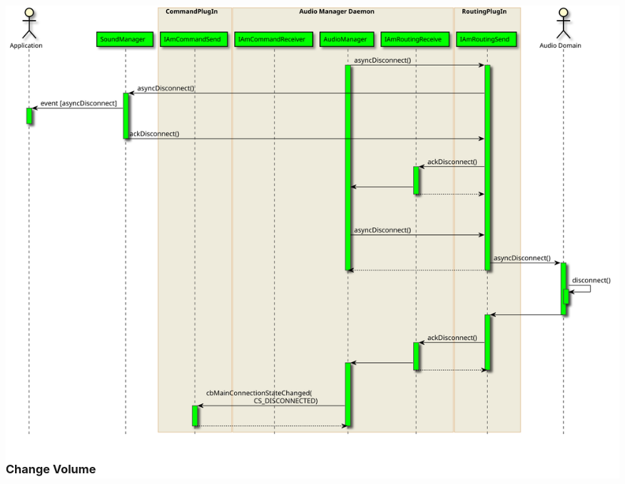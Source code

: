 ![seq_disconnectsoundroute.png](parts/seq_disconnectsoundroute.svg)

<div id="Change\ Volume"></div>

### Change Volume
